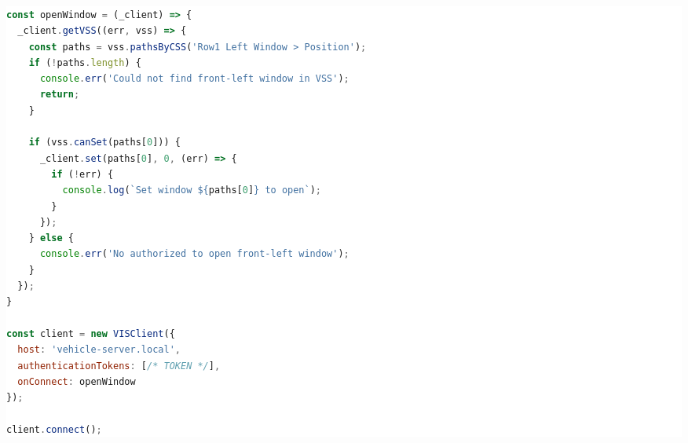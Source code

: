 ```javascript
const openWindow = (_client) => {
  _client.getVSS((err, vss) => {
    const paths = vss.pathsByCSS('Row1 Left Window > Position');
    if (!paths.length) {
      console.err('Could not find front-left window in VSS');
      return;
    }

    if (vss.canSet(paths[0])) {
      _client.set(paths[0], 0, (err) => {
        if (!err) {
          console.log(`Set window ${paths[0]} to open`);
        }
      });
    } else {
      console.err('No authorized to open front-left window');
    }
  });
}

const client = new VISClient({ 
  host: 'vehicle-server.local',
  authenticationTokens: [/* TOKEN */],
  onConnect: openWindow
});

client.connect();
```
